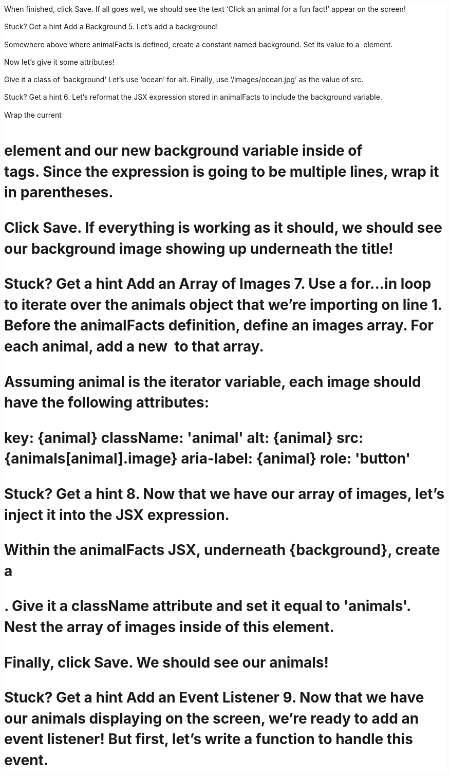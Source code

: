 When finished, click Save. If all goes well, we should see the text ‘Click an animal for a fun fact!’ appear on the screen!


Stuck? Get a hint
Add a Background
5.
Let’s add a background!

Somewhere above where animalFacts is defined, create a constant named background. Set its value to a <img /> element.

Now let’s give it some attributes!

Give it a class of ‘background’
Let’s use ‘ocean’ for alt.
Finally, use ‘/images/ocean.jpg’ as the value of src.

Stuck? Get a hint
6.
Let’s reformat the JSX expression stored in animalFacts to include the background variable.

Wrap the current <h1> element and our new background variable inside of <div></div> tags. Since the expression is going to be multiple lines, wrap it in parentheses.

Click Save. If everything is working as it should, we should see our background image showing up underneath the title!


Stuck? Get a hint
Add an Array of Images
7.
Use a for...in loop to iterate over the animals object that we’re importing on line 1. Before the animalFacts definition, define an images array. For each animal, add a new <img /> to that array.

Assuming animal is the iterator variable, each image should have the following attributes:

key: {animal}
className: 'animal'
alt: {animal}
src: {animals[animal].image}
aria-label: {animal}
role: 'button'

Stuck? Get a hint
8.
Now that we have our array of images, let’s inject it into the JSX expression.

Within the animalFacts JSX, underneath {background}, create a <div>. Give it a className attribute and set it equal to 'animals'. Nest the array of images inside of this element.

Finally, click Save. We should see our animals!


Stuck? Get a hint
Add an Event Listener
9.
Now that we have our animals displaying on the screen, we’re ready to add an event listener! But first, let’s write a function to handle this event.

